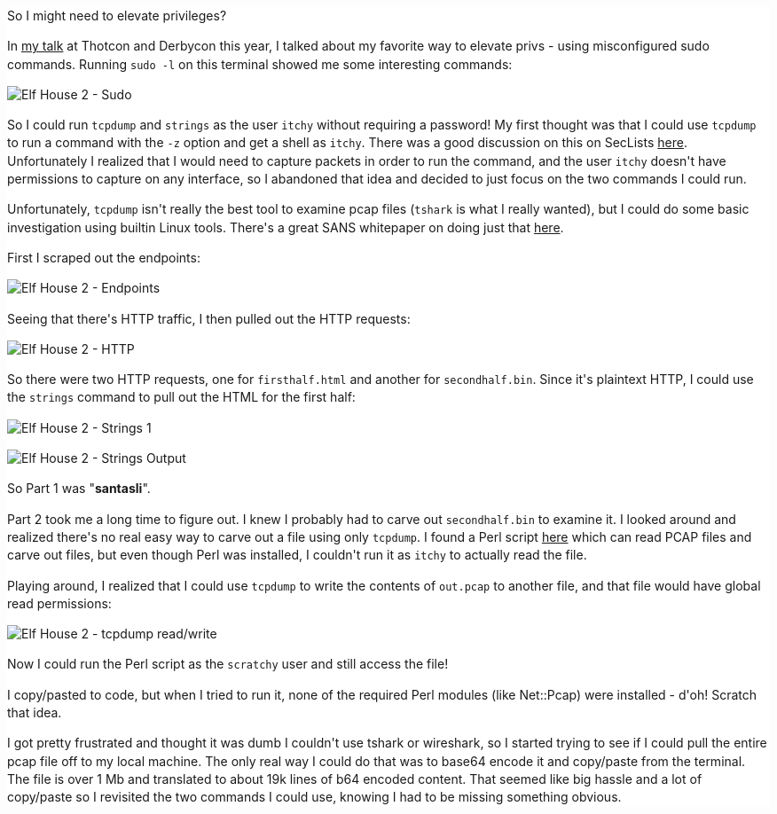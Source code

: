 So I might need to elevate privileges?

In [my talk](https://blog.ropnop.com/abusing-linux-trust-relationships-thotcon-slides/) at Thotcon and Derbycon this year, I talked about my favorite way to elevate privs - using misconfigured sudo commands. Running `sudo -l` on this terminal showed me some interesting commands:

![Elf House 2 - Sudo](/images/2016/12/elfhouse2_sudo.png)

So I could run `tcpdump` and `strings` as the user `itchy` without requiring a password! My first thought was that I could use `tcpdump` to run a command with the `-z` option and get a shell as `itchy`. There was a good discussion on this on SecLists [here](http://seclists.org/tcpdump/2010/q3/68). Unfortunately I realized that I would need to capture packets in order to run the command, and the user `itchy` doesn't have permissions to capture on any interface, so I abandoned that idea and decided to just focus on the two commands I could run. 

Unfortunately, `tcpdump` isn't really the best tool to examine pcap files (`tshark` is what I really wanted), but I could do some basic investigation using builtin Linux tools. There's a great SANS whitepaper on doing just that [here](https://www.sans.org/reading-room/whitepapers/protocols/analyzing-network-traffic-basic-linux-tools-34037).

First I scraped out the endpoints:

![Elf House 2 - Endpoints](/images/2016/12/elfhouse2_endpoints.png)

Seeing that there's HTTP traffic, I then pulled out the HTTP requests:

![Elf House 2 - HTTP](/images/2016/12/elfhouse2_http.png)

So there were two HTTP requests, one for `firsthalf.html` and another for `secondhalf.bin`. Since it's plaintext HTTP, I could use the `strings` command to pull out the HTML for the first half:

![Elf House 2 - Strings 1](/images/2016/12/elfhouse2_strings.png)

![Elf House 2 - Strings Output](/images/2016/12/elfhouse2_part1.png)

So Part 1 was "**santasli**".

Part 2 took me a long time to figure out. I knew I probably had to carve out `secondhalf.bin` to examine it. I looked around and realized there's no real easy way to carve out a file using only `tcpdump`. I found a Perl script [here](http://forensicscontest.com/contest01/Finalists/Kristinn_Guojonsson/pcapcat) which can read PCAP files and carve out files, but even though Perl was installed, I couldn't run it as `itchy` to actually read the file.

Playing around, I realized that I could use `tcpdump` to write the contents of `out.pcap` to another file, and that file would have global read permissions:

![Elf House 2 - tcpdump read/write](/images/2016/12/elfhouse2_read_write.png)

Now I could run the Perl script as the `scratchy` user and still access the file! 

I copy/pasted to code, but when I tried to run it, none of the required Perl modules (like Net::Pcap) were installed - d'oh! Scratch that idea.

I got pretty frustrated and thought it was dumb I couldn't use tshark or wireshark, so I started trying to see if I could pull the entire pcap file off to my local machine. The only real way I could do that was to base64 encode it and copy/paste from the terminal. The file is over 1 Mb and translated to about 19k lines of b64 encoded content. That seemed like big hassle and a lot of copy/paste so I revisited the two commands I could use, knowing I had to be missing something obvious.
